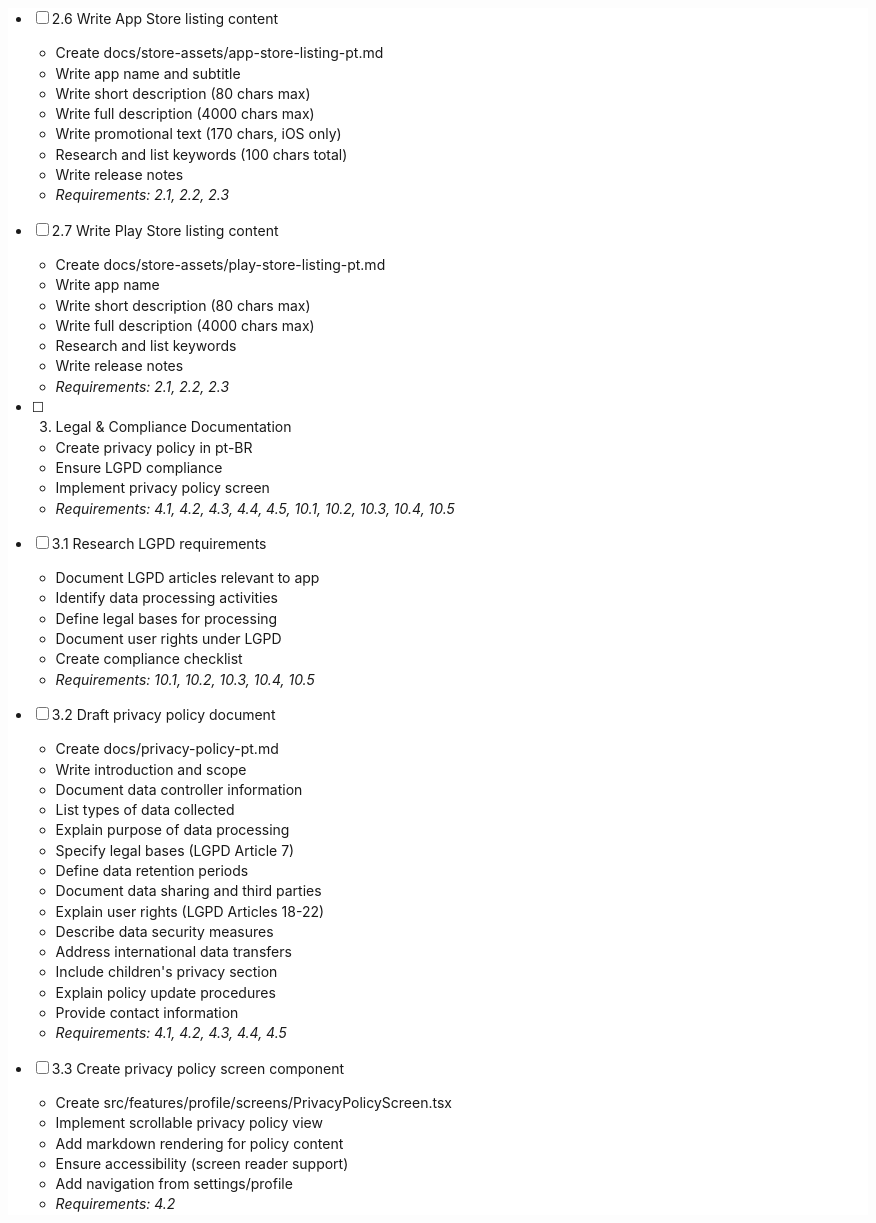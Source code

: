 - [ ] 2.6 Write App Store listing content
  - Create docs/store-assets/app-store-listing-pt.md
  - Write app name and subtitle
  - Write short description (80 chars max)
  - Write full description (4000 chars max)
  - Write promotional text (170 chars, iOS only)
  - Research and list keywords (100 chars total)
  - Write release notes
  - _Requirements: 2.1, 2.2, 2.3_

- [ ] 2.7 Write Play Store listing content
  - Create docs/store-assets/play-store-listing-pt.md
  - Write app name
  - Write short description (80 chars max)
  - Write full description (4000 chars max)
  - Research and list keywords
  - Write release notes
  - _Requirements: 2.1, 2.2, 2.3_

- [ ] 3. Legal & Compliance Documentation
  - Create privacy policy in pt-BR
  - Ensure LGPD compliance
  - Implement privacy policy screen
  - _Requirements: 4.1, 4.2, 4.3, 4.4, 4.5, 10.1, 10.2, 10.3, 10.4, 10.5_

- [ ] 3.1 Research LGPD requirements
  - Document LGPD articles relevant to app
  - Identify data processing activities
  - Define legal bases for processing
  - Document user rights under LGPD
  - Create compliance checklist
  - _Requirements: 10.1, 10.2, 10.3, 10.4, 10.5_

- [ ] 3.2 Draft privacy policy document
  - Create docs/privacy-policy-pt.md
  - Write introduction and scope
  - Document data controller information
  - List types of data collected
  - Explain purpose of data processing
  - Specify legal bases (LGPD Article 7)
  - Define data retention periods
  - Document data sharing and third parties
  - Explain user rights (LGPD Articles 18-22)
  - Describe data security measures
  - Address international data transfers
  - Include children's privacy section
  - Explain policy update procedures
  - Provide contact information
  - _Requirements: 4.1, 4.2, 4.3, 4.4, 4.5_

- [ ] 3.3 Create privacy policy screen component
  - Create src/features/profile/screens/PrivacyPolicyScreen.tsx
  - Implement scrollable privacy policy view
  - Add markdown rendering for policy content
  - Ensure accessibility (screen reader support)
  - Add navigation from settings/profile
  - _Requirements: 4.2_
